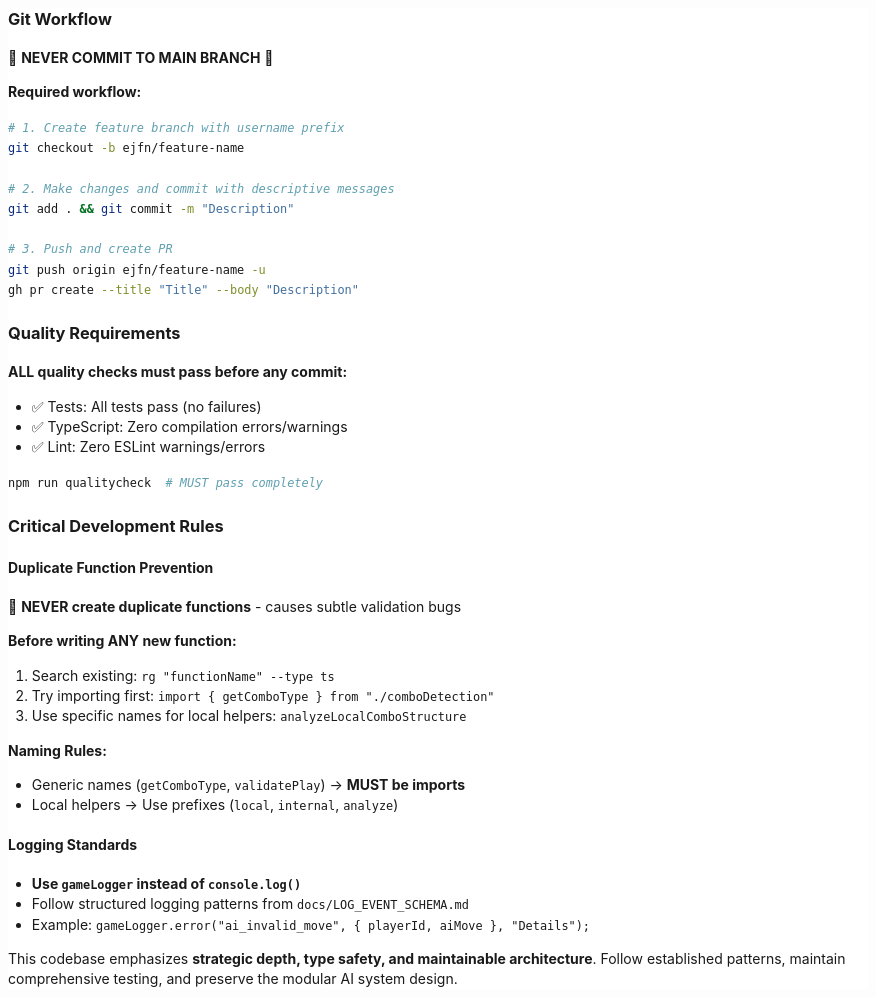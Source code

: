 ### Git Workflow
🚨 **NEVER COMMIT TO MAIN BRANCH** 🚨

**Required workflow:**
```bash
# 1. Create feature branch with username prefix
git checkout -b ejfn/feature-name

# 2. Make changes and commit with descriptive messages
git add . && git commit -m "Description"

# 3. Push and create PR
git push origin ejfn/feature-name -u
gh pr create --title "Title" --body "Description"
```

### Quality Requirements
**ALL quality checks must pass before any commit:**
- ✅ Tests: All tests pass (no failures)
- ✅ TypeScript: Zero compilation errors/warnings  
- ✅ Lint: Zero ESLint warnings/errors

```bash
npm run qualitycheck  # MUST pass completely
```

### Critical Development Rules

#### Duplicate Function Prevention
🚨 **NEVER create duplicate functions** - causes subtle validation bugs

**Before writing ANY new function:**
1. Search existing: `rg "functionName" --type ts`
2. Try importing first: `import { getComboType } from "./comboDetection"`
3. Use specific names for local helpers: `analyzeLocalComboStructure`

**Naming Rules:**
- Generic names (`getComboType`, `validatePlay`) → **MUST be imports**
- Local helpers → Use prefixes (`local`, `internal`, `analyze`)

#### Logging Standards
- **Use `gameLogger` instead of `console.log()`** 
- Follow structured logging patterns from `docs/LOG_EVENT_SCHEMA.md`
- Example: `gameLogger.error("ai_invalid_move", { playerId, aiMove }, "Details");`

This codebase emphasizes **strategic depth, type safety, and maintainable architecture**. Follow established patterns, maintain comprehensive testing, and preserve the modular AI system design.
